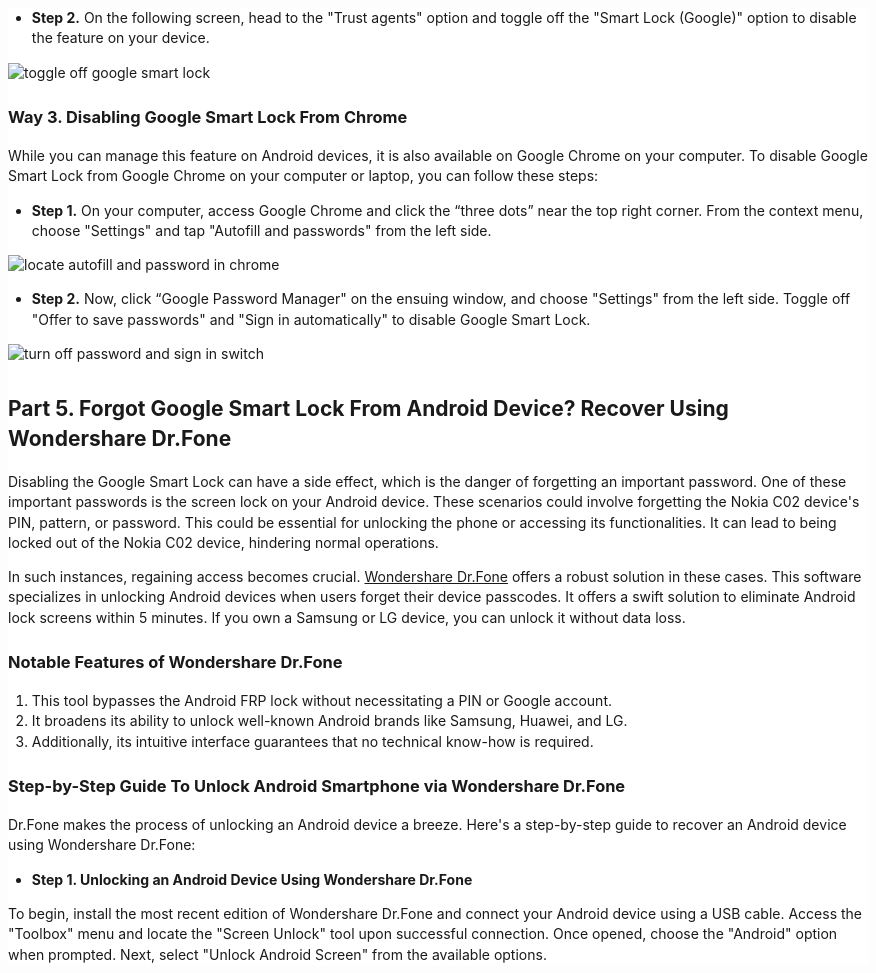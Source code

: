 - **Step 2.** On the following screen, head to the "Trust agents" option and toggle off the "Smart Lock (Google)" option to disable the feature on your device.

![toggle off google smart lock](https://images.wondershare.com/drfone/article/2024/01/guide-to-remove-or-disable-google-smart-lock-5.jpg)

### Way 3. Disabling Google Smart Lock From Chrome

While you can manage this feature on Android devices, it is also available on Google Chrome on your computer. To disable Google Smart Lock from Google Chrome on your computer or laptop, you can follow these steps:

- **Step 1.** On your computer, access Google Chrome and click the “three dots” near the top right corner. From the context menu, choose "Settings" and tap "Autofill and passwords" from the left side.

![locate autofill and password in chrome](https://images.wondershare.com/drfone/article/2024/01/guide-to-remove-or-disable-google-smart-lock-6.jpg)

- **Step 2.** Now, click “Google Password Manager" on the ensuing window, and choose "Settings" from the left side. Toggle off "Offer to save passwords" and "Sign in automatically" to disable Google Smart Lock.

![turn off password and sign in switch](https://images.wondershare.com/drfone/article/2024/01/guide-to-remove-or-disable-google-smart-lock-7.jpg)

## Part 5. Forgot Google Smart Lock From Android Device? Recover Using Wondershare Dr.Fone

Disabling the Google Smart Lock can have a side effect, which is the danger of forgetting an important password. One of these important passwords is the screen lock on your Android device. These scenarios could involve forgetting the Nokia C02 device's PIN, pattern, or password. This could be essential for unlocking the phone or accessing its functionalities. It can lead to being locked out of the Nokia C02 device, hindering normal operations.

In such instances, regaining access becomes crucial. [Wondershare Dr.Fone](https://tools.techidaily.com/wondershare/drfone/drfone-toolkit/) offers a robust solution in these cases. This software specializes in unlocking Android devices when users forget their device passcodes. It offers a swift solution to eliminate Android lock screens within 5 minutes. If you own a Samsung or LG device, you can unlock it without data loss.

### Notable Features of Wondershare Dr.Fone

1. This tool bypasses the Android FRP lock without necessitating a PIN or Google account.
2. It broadens its ability to unlock well-known Android brands like Samsung, Huawei, and LG.
3. Additionally, its intuitive interface guarantees that no technical know-how is required.

### Step-by-Step Guide To Unlock Android Smartphone via Wondershare Dr.Fone

Dr.Fone makes the process of unlocking an Android device a breeze. Here's a step-by-step guide to recover an Android device using Wondershare Dr.Fone:

- **Step 1. Unlocking an Android Device Using Wondershare Dr.Fone**

To begin, install the most recent edition of Wondershare Dr.Fone and connect your Android device using a USB cable. Access the "Toolbox" menu and locate the "Screen Unlock" tool upon successful connection. Once opened, choose the "Android" option when prompted. Next, select "Unlock Android Screen" from the available options.
